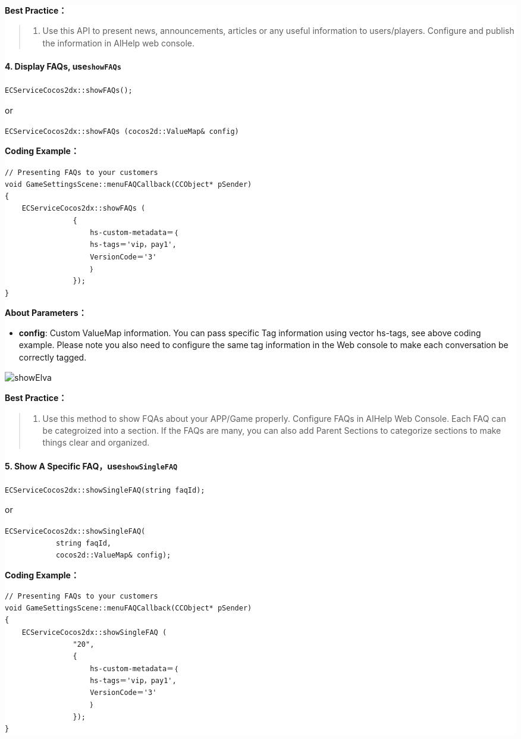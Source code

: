 **Best Practice：**
> 1. Use this API to present news, announcements, articles or any useful information to users/players. Configure and publish the information in AIHelp web console. 

#### <h4 id="showFAQs">4. Display FAQs, use`showFAQs `</h4>

	ECServiceCocos2dx::showFAQs();

or

	ECServiceCocos2dx::showFAQs (cocos2d::ValueMap& config)

**Coding Example：**

	// Presenting FAQs to your customers
	void GameSettingsScene::menuFAQCallback(CCObject* pSender)
	{						
		ECServiceCocos2dx::showFAQs (
					{ 
						hs-custom-metadata＝｛
						hs-tags＝'vip，pay1',
						VersionCode＝'3'
						｝
					});
	}

**About Parameters：**

- __config__: Custom ValueMap information. You can pass specific Tag information using vector hs-tags, see above coding example. Please note you also need to configure the same tag information in the Web console to make each conversation be correctly tagged.
	
![showElva](https://github.com/AI-HELP/Docs-Screenshots/blob/master/showFAQs-EN-Android.png "showFAQs")

**Best Practice：**
> 1. Use this method to show FQAs about your APP/Game properly. Configure FAQs in AIHelp Web Console. Each FAQ can be categroized into a section. If the FAQs are many, you can also add Parent Sections to categorize sections to make things clear and organized. 

#### <h4 id="showSingleFAQ">5. Show A Specific FAQ，use`showSingleFAQ`
</h4>

	ECServiceCocos2dx::showSingleFAQ(string faqId);

or

	ECServiceCocos2dx::showSingleFAQ(
				string faqId,
				cocos2d::ValueMap& config);

**Coding Example：**

	// Presenting FAQs to your customers
	void GameSettingsScene::menuFAQCallback(CCObject* pSender)
	{						
		ECServiceCocos2dx::showSingleFAQ (
					"20",
					{ 
						hs-custom-metadata＝｛
						hs-tags＝'vip，pay1',
						VersionCode＝'3'
						｝
					});
	}
